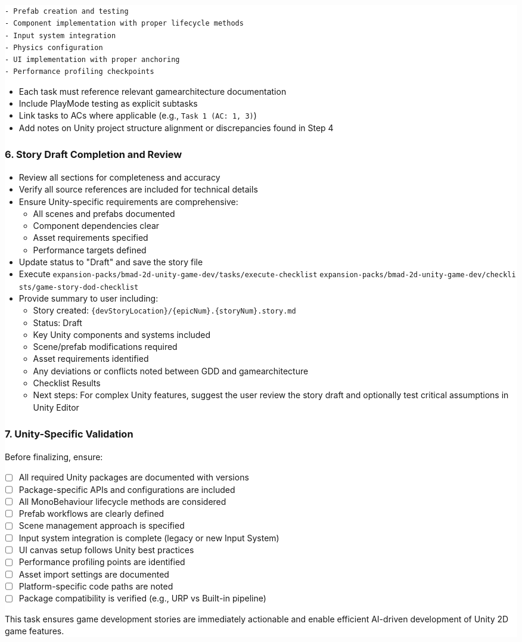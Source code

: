     - Prefab creation and testing
    - Component implementation with proper lifecycle methods
    - Input system integration
    - Physics configuration
    - UI implementation with proper anchoring
    - Performance profiling checkpoints
  - Each task must reference relevant gamearchitecture documentation
  - Include PlayMode testing as explicit subtasks
  - Link tasks to ACs where applicable (e.g., `Task 1 (AC: 1, 3)`)
- Add notes on Unity project structure alignment or discrepancies found in Step 4

### 6. Story Draft Completion and Review

- Review all sections for completeness and accuracy
- Verify all source references are included for technical details
- Ensure Unity-specific requirements are comprehensive:
  - All scenes and prefabs documented
  - Component dependencies clear
  - Asset requirements specified
  - Performance targets defined
- Update status to "Draft" and save the story file
- Execute `expansion-packs/bmad-2d-unity-game-dev/tasks/execute-checklist` `expansion-packs/bmad-2d-unity-game-dev/checklists/game-story-dod-checklist`
- Provide summary to user including:
  - Story created: `{devStoryLocation}/{epicNum}.{storyNum}.story.md`
  - Status: Draft
  - Key Unity components and systems included
  - Scene/prefab modifications required
  - Asset requirements identified
  - Any deviations or conflicts noted between GDD and gamearchitecture
  - Checklist Results
  - Next steps: For complex Unity features, suggest the user review the story draft and optionally test critical assumptions in Unity Editor

### 7. Unity-Specific Validation

Before finalizing, ensure:

- [ ] All required Unity packages are documented with versions
- [ ] Package-specific APIs and configurations are included
- [ ] All MonoBehaviour lifecycle methods are considered
- [ ] Prefab workflows are clearly defined
- [ ] Scene management approach is specified
- [ ] Input system integration is complete (legacy or new Input System)
- [ ] UI canvas setup follows Unity best practices
- [ ] Performance profiling points are identified
- [ ] Asset import settings are documented
- [ ] Platform-specific code paths are noted
- [ ] Package compatibility is verified (e.g., URP vs Built-in pipeline)

This task ensures game development stories are immediately actionable and enable efficient AI-driven development of Unity 2D game features.
